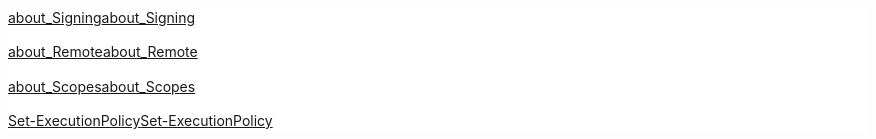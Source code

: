 [<span data-ttu-id="a2619-232">about_Signing</span><span class="sxs-lookup"><span data-stu-id="a2619-232">about_Signing</span></span>](about_Signing.md)

[<span data-ttu-id="a2619-233">about_Remote</span><span class="sxs-lookup"><span data-stu-id="a2619-233">about_Remote</span></span>](about_Remote.md)

[<span data-ttu-id="a2619-234">about_Scopes</span><span class="sxs-lookup"><span data-stu-id="a2619-234">about_Scopes</span></span>](about_Scopes.md)

[<span data-ttu-id="a2619-235">Set-ExecutionPolicy</span><span class="sxs-lookup"><span data-stu-id="a2619-235">Set-ExecutionPolicy</span></span>](xref:Microsoft.PowerShell.Security.Set-ExecutionPolicy)

